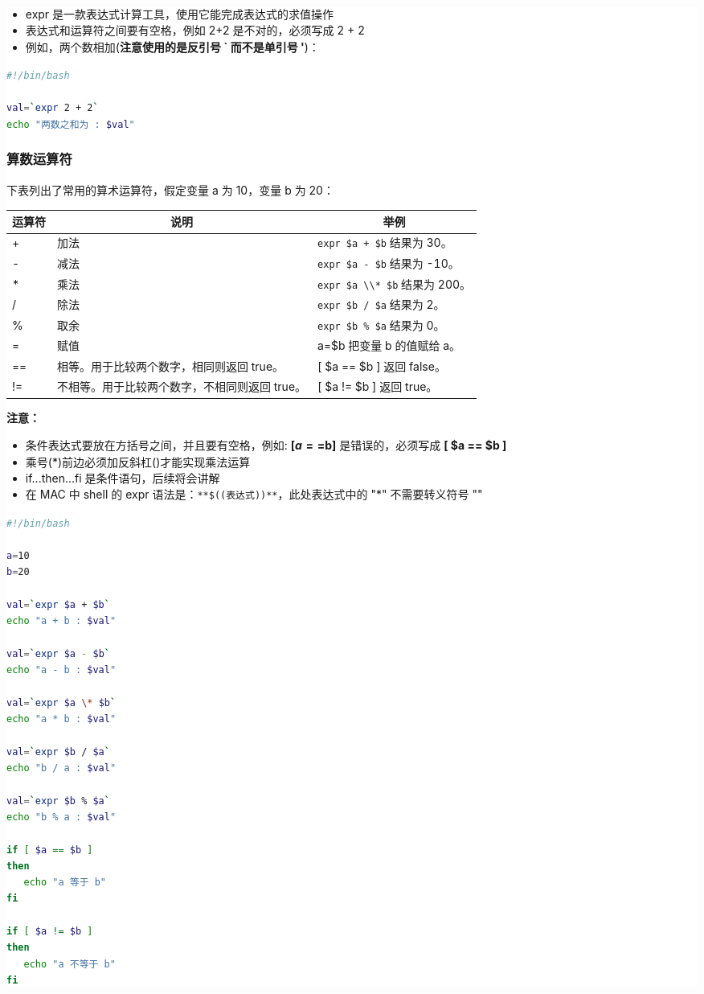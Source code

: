 - expr 是一款表达式计算工具，使用它能完成表达式的求值操作
- 表达式和运算符之间要有空格，例如 2+2 是不对的，必须写成 2 + 2
- 例如，两个数相加(**注意使用的是反引号 ` 而不是单引号 '**)：
```bash
#!/bin/bash

val=`expr 2 + 2`
echo "两数之和为 : $val"
```
### 算数运算符
下表列出了常用的算术运算符，假定变量 a 为 10，变量 b 为 20：

| 运算符 | 说明 | 举例 |
| --- | --- | --- |
| + | 加法 | `expr $a + $b` 结果为 30。 |
| - | 减法 | `expr $a - $b` 结果为 -10。 |
| * | 乘法 | `expr $a \\* $b` 结果为  200。 |
| / | 除法 | `expr $b / $a` 结果为 2。 |
| % | 取余 | `expr $b % $a` 结果为 0。 |
| = | 赋值 | a=$b 把变量 b 的值赋给 a。 |
| == | 相等。用于比较两个数字，相同则返回 true。 | [ $a == $b ] 返回 false。 |
| != | 不相等。用于比较两个数字，不相同则返回 true。 | [ $a != $b ] 返回 true。 |

**注意：**

- 条件表达式要放在方括号之间，并且要有空格，例如: **[$a==$b]** 是错误的，必须写成 **[ $a == $b ]**
- 乘号(*)前边必须加反斜杠(\)才能实现乘法运算
- if...then...fi 是条件语句，后续将会讲解
- 在 MAC 中 shell 的 expr 语法是：`**$((表达式))**`，此处表达式中的 "*" 不需要转义符号 "\" 
```bash
#!/bin/bash

a=10
b=20

val=`expr $a + $b`
echo "a + b : $val"

val=`expr $a - $b`
echo "a - b : $val"

val=`expr $a \* $b`
echo "a * b : $val"

val=`expr $b / $a`
echo "b / a : $val"

val=`expr $b % $a`
echo "b % a : $val"

if [ $a == $b ]
then
   echo "a 等于 b"
fi

if [ $a != $b ]
then
   echo "a 不等于 b"
fi
```